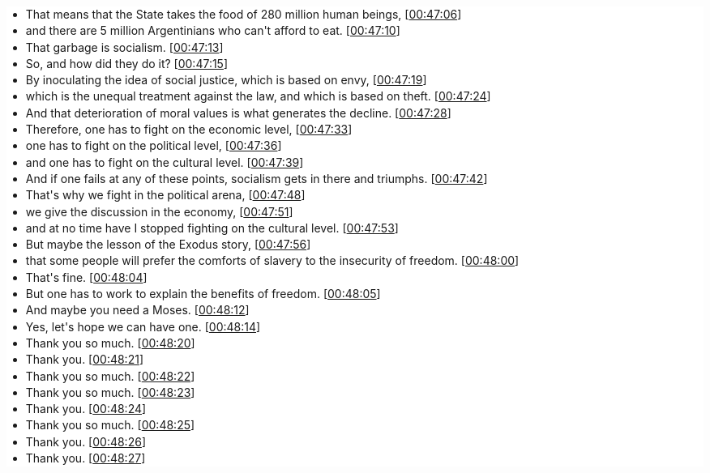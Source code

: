 *  That means that the State takes the food of 280 million human beings, [[00:47:06](https://www.youtube.com/watch?v=RjycDtrCDuI&t=2826.52s)]
*  and there are 5 million Argentinians who can't afford to eat. [[00:47:10](https://www.youtube.com/watch?v=RjycDtrCDuI&t=2830.52s)]
*  That garbage is socialism. [[00:47:13](https://www.youtube.com/watch?v=RjycDtrCDuI&t=2833.52s)]
*  So, and how did they do it? [[00:47:15](https://www.youtube.com/watch?v=RjycDtrCDuI&t=2835.52s)]
*  By inoculating the idea of social justice, which is based on envy, [[00:47:19](https://www.youtube.com/watch?v=RjycDtrCDuI&t=2839.52s)]
*  which is the unequal treatment against the law, and which is based on theft. [[00:47:24](https://www.youtube.com/watch?v=RjycDtrCDuI&t=2844.52s)]
*  And that deterioration of moral values is what generates the decline. [[00:47:28](https://www.youtube.com/watch?v=RjycDtrCDuI&t=2848.52s)]
*  Therefore, one has to fight on the economic level, [[00:47:33](https://www.youtube.com/watch?v=RjycDtrCDuI&t=2853.52s)]
*  one has to fight on the political level, [[00:47:36](https://www.youtube.com/watch?v=RjycDtrCDuI&t=2856.52s)]
*  and one has to fight on the cultural level. [[00:47:39](https://www.youtube.com/watch?v=RjycDtrCDuI&t=2859.52s)]
*  And if one fails at any of these points, socialism gets in there and triumphs. [[00:47:42](https://www.youtube.com/watch?v=RjycDtrCDuI&t=2862.52s)]
*  That's why we fight in the political arena, [[00:47:48](https://www.youtube.com/watch?v=RjycDtrCDuI&t=2868.52s)]
*  we give the discussion in the economy, [[00:47:51](https://www.youtube.com/watch?v=RjycDtrCDuI&t=2871.52s)]
*  and at no time have I stopped fighting on the cultural level. [[00:47:53](https://www.youtube.com/watch?v=RjycDtrCDuI&t=2873.52s)]
*  But maybe the lesson of the Exodus story, [[00:47:56](https://www.youtube.com/watch?v=RjycDtrCDuI&t=2876.52s)]
*  that some people will prefer the comforts of slavery to the insecurity of freedom. [[00:48:00](https://www.youtube.com/watch?v=RjycDtrCDuI&t=2880.52s)]
*  That's fine. [[00:48:04](https://www.youtube.com/watch?v=RjycDtrCDuI&t=2884.52s)]
*  But one has to work to explain the benefits of freedom. [[00:48:05](https://www.youtube.com/watch?v=RjycDtrCDuI&t=2885.52s)]
*  And maybe you need a Moses. [[00:48:12](https://www.youtube.com/watch?v=RjycDtrCDuI&t=2892.52s)]
*  Yes, let's hope we can have one. [[00:48:14](https://www.youtube.com/watch?v=RjycDtrCDuI&t=2894.52s)]
*  Thank you so much. [[00:48:20](https://www.youtube.com/watch?v=RjycDtrCDuI&t=2900.52s)]
*  Thank you. [[00:48:21](https://www.youtube.com/watch?v=RjycDtrCDuI&t=2901.52s)]
*  Thank you so much. [[00:48:22](https://www.youtube.com/watch?v=RjycDtrCDuI&t=2902.52s)]
*  Thank you so much. [[00:48:23](https://www.youtube.com/watch?v=RjycDtrCDuI&t=2903.52s)]
*  Thank you. [[00:48:24](https://www.youtube.com/watch?v=RjycDtrCDuI&t=2904.52s)]
*  Thank you so much. [[00:48:25](https://www.youtube.com/watch?v=RjycDtrCDuI&t=2905.52s)]
*  Thank you. [[00:48:26](https://www.youtube.com/watch?v=RjycDtrCDuI&t=2906.52s)]
*  Thank you. [[00:48:27](https://www.youtube.com/watch?v=RjycDtrCDuI&t=2907.52s)]
